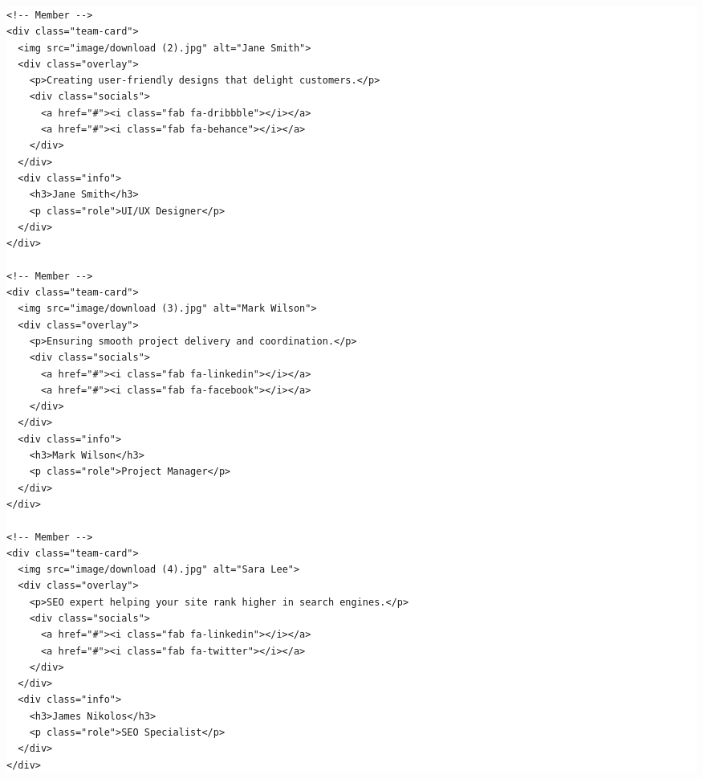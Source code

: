     <!-- Member -->
    <div class="team-card">
      <img src="image/download (2).jpg" alt="Jane Smith">
      <div class="overlay">
        <p>Creating user-friendly designs that delight customers.</p>
        <div class="socials">
          <a href="#"><i class="fab fa-dribbble"></i></a>
          <a href="#"><i class="fab fa-behance"></i></a>
        </div>
      </div>
      <div class="info">
        <h3>Jane Smith</h3>
        <p class="role">UI/UX Designer</p>
      </div>
    </div>

    <!-- Member -->
    <div class="team-card">
      <img src="image/download (3).jpg" alt="Mark Wilson">
      <div class="overlay">
        <p>Ensuring smooth project delivery and coordination.</p>
        <div class="socials">
          <a href="#"><i class="fab fa-linkedin"></i></a>
          <a href="#"><i class="fab fa-facebook"></i></a>
        </div>
      </div>
      <div class="info">
        <h3>Mark Wilson</h3>
        <p class="role">Project Manager</p>
      </div>
    </div>

    <!-- Member -->
    <div class="team-card">
      <img src="image/download (4).jpg" alt="Sara Lee">
      <div class="overlay">
        <p>SEO expert helping your site rank higher in search engines.</p>
        <div class="socials">
          <a href="#"><i class="fab fa-linkedin"></i></a>
          <a href="#"><i class="fab fa-twitter"></i></a>
        </div>
      </div>
      <div class="info">
        <h3>James Nikolos</h3>
        <p class="role">SEO Specialist</p>
      </div>
    </div>

  </div>
</section>

</body>
</html>
